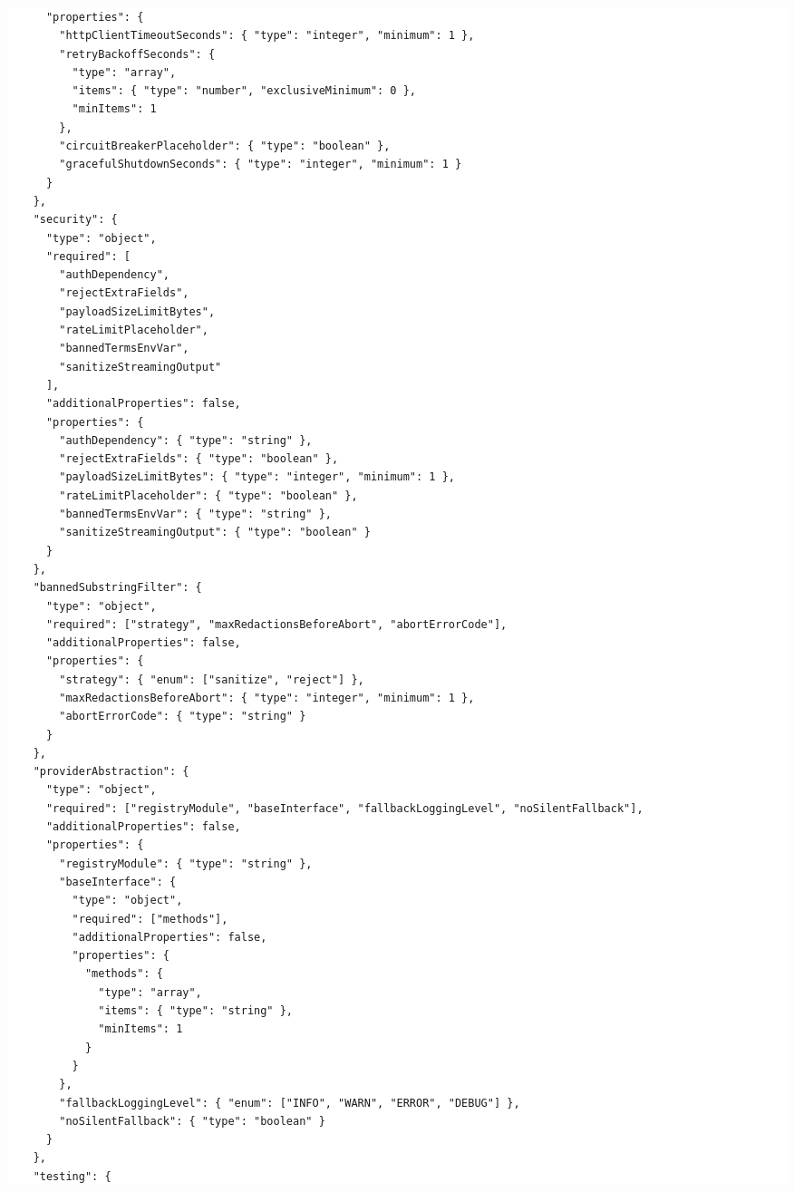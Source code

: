          "properties": {
            "httpClientTimeoutSeconds": { "type": "integer", "minimum": 1 },
            "retryBackoffSeconds": {
              "type": "array",
              "items": { "type": "number", "exclusiveMinimum": 0 },
              "minItems": 1
            },
            "circuitBreakerPlaceholder": { "type": "boolean" },
            "gracefulShutdownSeconds": { "type": "integer", "minimum": 1 }
          }
        },
        "security": {
          "type": "object",
          "required": [
            "authDependency",
            "rejectExtraFields",
            "payloadSizeLimitBytes",
            "rateLimitPlaceholder",
            "bannedTermsEnvVar",
            "sanitizeStreamingOutput"
          ],
          "additionalProperties": false,
          "properties": {
            "authDependency": { "type": "string" },
            "rejectExtraFields": { "type": "boolean" },
            "payloadSizeLimitBytes": { "type": "integer", "minimum": 1 },
            "rateLimitPlaceholder": { "type": "boolean" },
            "bannedTermsEnvVar": { "type": "string" },
            "sanitizeStreamingOutput": { "type": "boolean" }
          }
        },
        "bannedSubstringFilter": {
          "type": "object",
          "required": ["strategy", "maxRedactionsBeforeAbort", "abortErrorCode"],
          "additionalProperties": false,
          "properties": {
            "strategy": { "enum": ["sanitize", "reject"] },
            "maxRedactionsBeforeAbort": { "type": "integer", "minimum": 1 },
            "abortErrorCode": { "type": "string" }
          }
        },
        "providerAbstraction": {
          "type": "object",
          "required": ["registryModule", "baseInterface", "fallbackLoggingLevel", "noSilentFallback"],
          "additionalProperties": false,
          "properties": {
            "registryModule": { "type": "string" },
            "baseInterface": {
              "type": "object",
              "required": ["methods"],
              "additionalProperties": false,
              "properties": {
                "methods": {
                  "type": "array",
                  "items": { "type": "string" },
                  "minItems": 1
                }
              }
            },
            "fallbackLoggingLevel": { "enum": ["INFO", "WARN", "ERROR", "DEBUG"] },
            "noSilentFallback": { "type": "boolean" }
          }
        },
        "testing": {